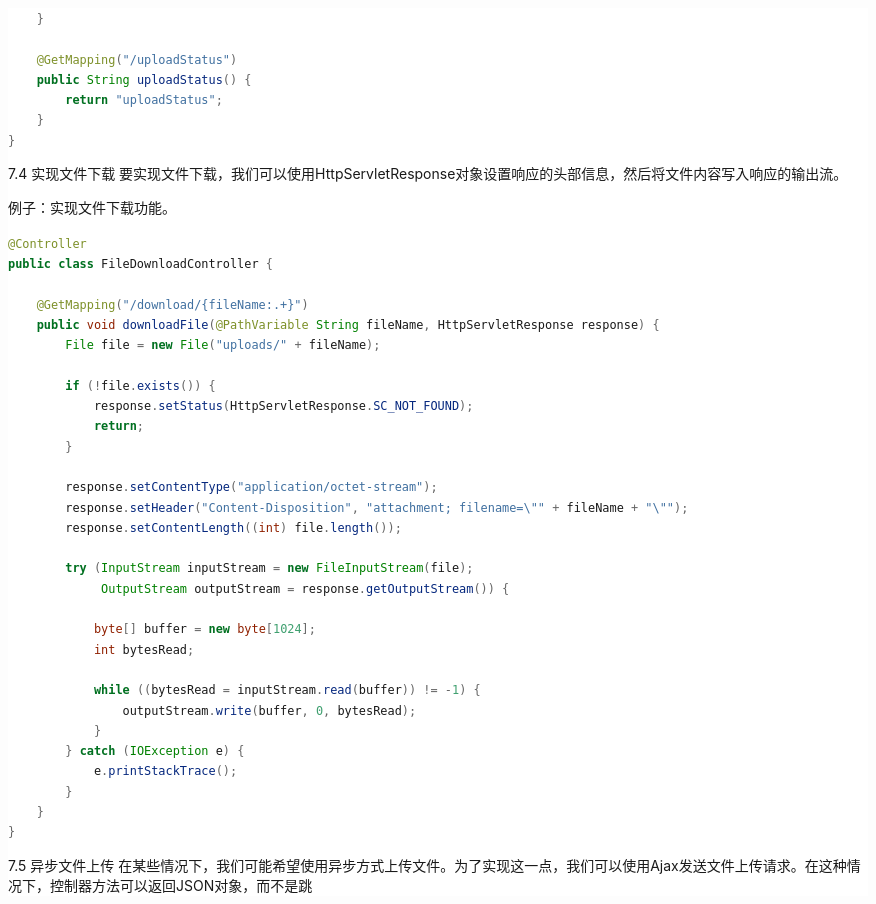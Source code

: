 ```java
    }

    @GetMapping("/uploadStatus")
    public String uploadStatus() {
        return "uploadStatus";
    }
}
```



7.4 实现文件下载
要实现文件下载，我们可以使用HttpServletResponse对象设置响应的头部信息，然后将文件内容写入响应的输出流。

例子：实现文件下载功能。

```java
@Controller
public class FileDownloadController {

    @GetMapping("/download/{fileName:.+}")
    public void downloadFile(@PathVariable String fileName, HttpServletResponse response) {
        File file = new File("uploads/" + fileName);

        if (!file.exists()) {
            response.setStatus(HttpServletResponse.SC_NOT_FOUND);
            return;
        }

        response.setContentType("application/octet-stream");
        response.setHeader("Content-Disposition", "attachment; filename=\"" + fileName + "\"");
        response.setContentLength((int) file.length());

        try (InputStream inputStream = new FileInputStream(file);
             OutputStream outputStream = response.getOutputStream()) {

            byte[] buffer = new byte[1024];
            int bytesRead;

            while ((bytesRead = inputStream.read(buffer)) != -1) {
                outputStream.write(buffer, 0, bytesRead);
            }
        } catch (IOException e) {
            e.printStackTrace();
        }
    }
}
```



7.5 异步文件上传
在某些情况下，我们可能希望使用异步方式上传文件。为了实现这一点，我们可以使用Ajax发送文件上传请求。在这种情况下，控制器方法可以返回JSON对象，而不是跳

